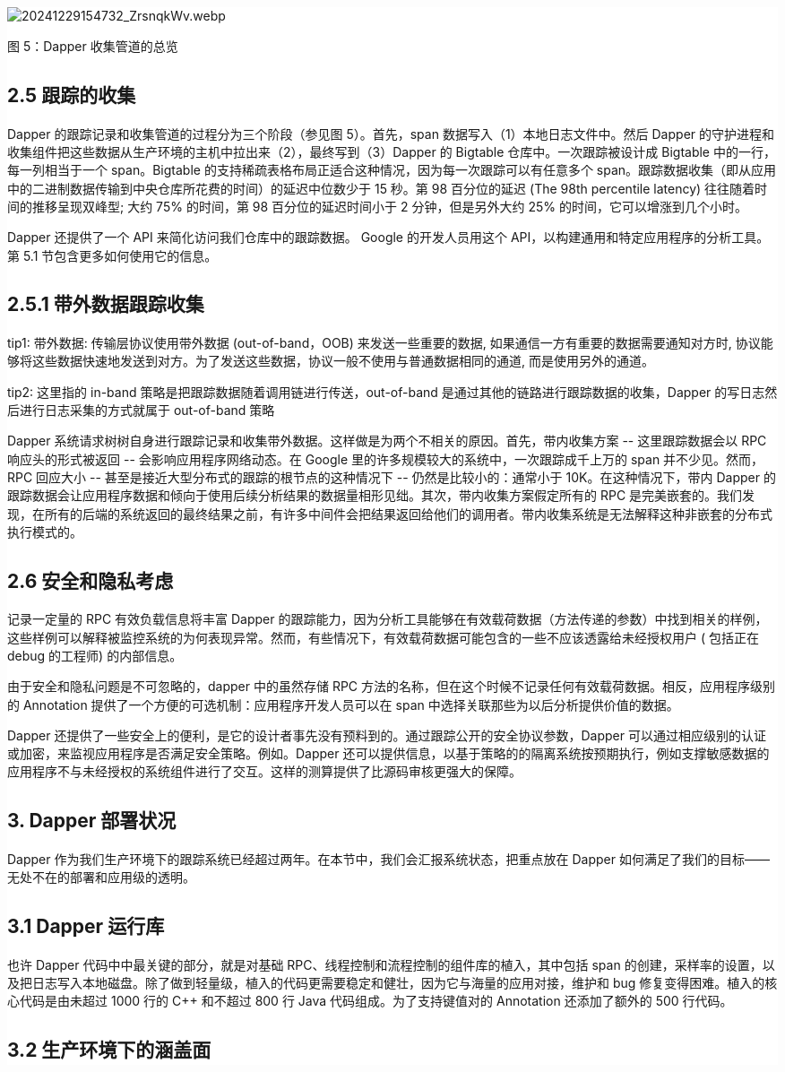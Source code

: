![20241229154732_ZrsnqkWv.webp](https://blog-1258270892.cos.ap-chengdu.myqcloud.com/source/image/20241229154732_ZrsnqkWv.webp)

图 5：Dapper 收集管道的总览

## 2.5 跟踪的收集

Dapper 的跟踪记录和收集管道的过程分为三个阶段（参见图 5）。首先，span 数据写入（1）本地日志文件中。然后 Dapper
的守护进程和收集组件把这些数据从生产环境的主机中拉出来（2），最终写到（3）Dapper 的 Bigtable 仓库中。一次跟踪被设计成 Bigtable 中的一行，每一列相当于一个
span。Bigtable 的支持稀疏表格布局正适合这种情况，因为每一次跟踪可以有任意多个 span。跟踪数据收集（即从应用中的二进制数据传输到中央仓库所花费的时间）的延迟中位数少于
15 秒。第 98 百分位的延迟 (The 98th percentile latency) 往往随着时间的推移呈现双峰型; 大约 75% 的时间，第 98 百分位的延迟时间小于 2 分钟，但是另外大约
25% 的时间，它可以增涨到几个小时。

Dapper 还提供了一个 API 来简化访问我们仓库中的跟踪数据。 Google 的开发人员用这个 API，以构建通用和特定应用程序的分析工具。第 5.1 节包含更多如何使用它的信息。

## 2.5.1 带外数据跟踪收集

tip1: 带外数据: 传输层协议使用带外数据 (out-of-band，OOB) 来发送一些重要的数据, 如果通信一方有重要的数据需要通知对方时,
协议能够将这些数据快速地发送到对方。为了发送这些数据，协议一般不使用与普通数据相同的通道, 而是使用另外的通道。

tip2: 这里指的 in-band 策略是把跟踪数据随着调用链进行传送，out-of-band 是通过其他的链路进行跟踪数据的收集，Dapper 的写日志然后进行日志采集的方式就属于
out-of-band 策略

Dapper 系统请求树树自身进行跟踪记录和收集带外数据。这样做是为两个不相关的原因。首先，带内收集方案 -- 这里跟踪数据会以 RPC 响应头的形式被返回 --
会影响应用程序网络动态。在 Google 里的许多规模较大的系统中，一次跟踪成千上万的 span 并不少见。然而，RPC 回应大小 --
甚至是接近大型分布式的跟踪的根节点的这种情况下 -- 仍然是比较小的：通常小于 10K。在这种情况下，带内 Dapper
的跟踪数据会让应用程序数据和倾向于使用后续分析结果的数据量相形见绌。其次，带内收集方案假定所有的 RPC
是完美嵌套的。我们发现，在所有的后端的系统返回的最终结果之前，有许多中间件会把结果返回给他们的调用者。带内收集系统是无法解释这种非嵌套的分布式执行模式的。

## 2.6 安全和隐私考虑

记录一定量的 RPC 有效负载信息将丰富 Dapper
的跟踪能力，因为分析工具能够在有效载荷数据（方法传递的参数）中找到相关的样例，这些样例可以解释被监控系统的为何表现异常。然而，有些情况下，有效载荷数据可能包含的一些不应该透露给未经授权用户 (
包括正在 debug 的工程师) 的内部信息。

由于安全和隐私问题是不可忽略的，dapper 中的虽然存储 RPC 方法的名称，但在这个时候不记录任何有效载荷数据。相反，应用程序级别的 Annotation
提供了一个方便的可选机制：应用程序开发人员可以在 span 中选择关联那些为以后分析提供价值的数据。

Dapper 还提供了一些安全上的便利，是它的设计者事先没有预料到的。通过跟踪公开的安全协议参数，Dapper 可以通过相应级别的认证或加密，来监视应用程序是否满足安全策略。例如。Dapper
还可以提供信息，以基于策略的的隔离系统按预期执行，例如支撑敏感数据的应用程序不与未经授权的系统组件进行了交互。这样的测算提供了比源码审核更强大的保障。

## 3. Dapper 部署状况

Dapper 作为我们生产环境下的跟踪系统已经超过两年。在本节中，我们会汇报系统状态，把重点放在 Dapper 如何满足了我们的目标——无处不在的部署和应用级的透明。

## 3.1 Dapper 运行库

也许 Dapper 代码中中最关键的部分，就是对基础 RPC、线程控制和流程控制的组件库的植入，其中包括 span
的创建，采样率的设置，以及把日志写入本地磁盘。除了做到轻量级，植入的代码更需要稳定和健壮，因为它与海量的应用对接，维护和 bug 修复变得困难。植入的核心代码是由未超过
1000 行的 C++ 和不超过 800 行 Java 代码组成。为了支持键值对的 Annotation 还添加了额外的 500 行代码。

## 3.2 生产环境下的涵盖面
